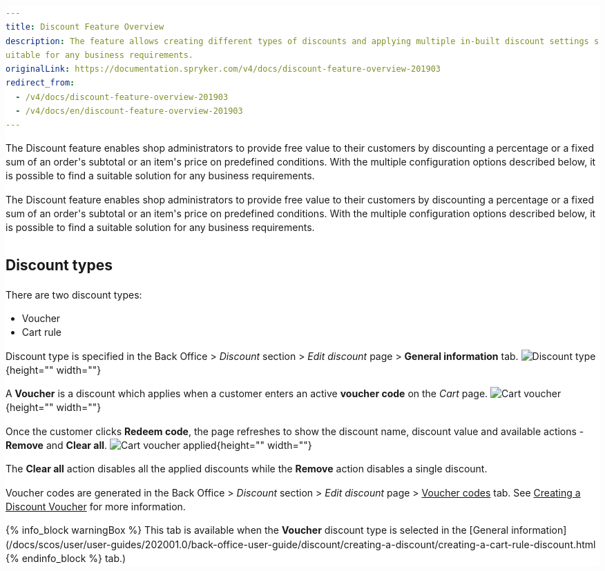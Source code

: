 ```yaml
---
title: Discount Feature Overview
description: The feature allows creating different types of discounts and applying multiple in-built discount settings suitable for any business requirements.
originalLink: https://documentation.spryker.com/v4/docs/discount-feature-overview-201903
redirect_from:
  - /v4/docs/discount-feature-overview-201903
  - /v4/docs/en/discount-feature-overview-201903
---
```


The Discount feature enables shop administrators to provide free value to their customers by discounting a percentage or a fixed sum of an order's subtotal or an item's price on predefined conditions. With the multiple configuration options described below, it is possible to find a suitable solution for any business requirements.

The Discount feature enables shop administrators to provide free value to their customers by discounting a percentage or a fixed sum of an order's subtotal or an item's price on predefined conditions. With the multiple configuration options described below, it is possible to find a suitable solution for any business requirements.

## Discount types

There are two discount types:

* Voucher
* Cart rule

Discount type is specified in the Back Office > *Discount* section > *Edit discount* page > **General information** tab.
![Discount type](https://spryker.s3.eu-central-1.amazonaws.com/docs/Features/Promotions+&+Discounts/Discount/Discount+Feature+Overview/discount-type.png){height="" width=""}

A **Voucher** is a discount which applies when a customer enters an active **voucher code** on the *Cart* page.
![Cart voucher](https://spryker.s3.eu-central-1.amazonaws.com/docs/Features/Promotions+&+Discounts/Discount/Discount+Feature+Overview/cart_voucher.png){height="" width=""}

Once the customer clicks **Redeem code**, the page refreshes to show the discount name, discount value and available actions - **Remove** and **Clear all**.
![Cart voucher applied](https://spryker.s3.eu-central-1.amazonaws.com/docs/Features/Promotions+&+Discounts/Discount/Discount+Feature+Overview/cart_voucher_applied.png){height="" width=""}

The **Clear all** action disables all the applied discounts while the **Remove** action disables a single discount.

Voucher codes are generated in the Back Office > *Discount* section > *Edit discount* page > [Voucher codes](https://documentation.spryker.com/v4/docs/discount#voucher-codes-tab) tab. See [Creating a Discount Voucher](/docs/scos/user/user-guides/202001.0/back-office-user-guide/discount/creating-a-discount/creating-a-discount-voucher.html) for more information.

{% info_block warningBox %}
This tab is available when the **Voucher** discount type is selected in the [General information](/docs/scos/user/user-guides/202001.0/back-office-user-guide/discount/creating-a-discount/creating-a-cart-rule-discount.html
{% endinfo_block %} tab.)
